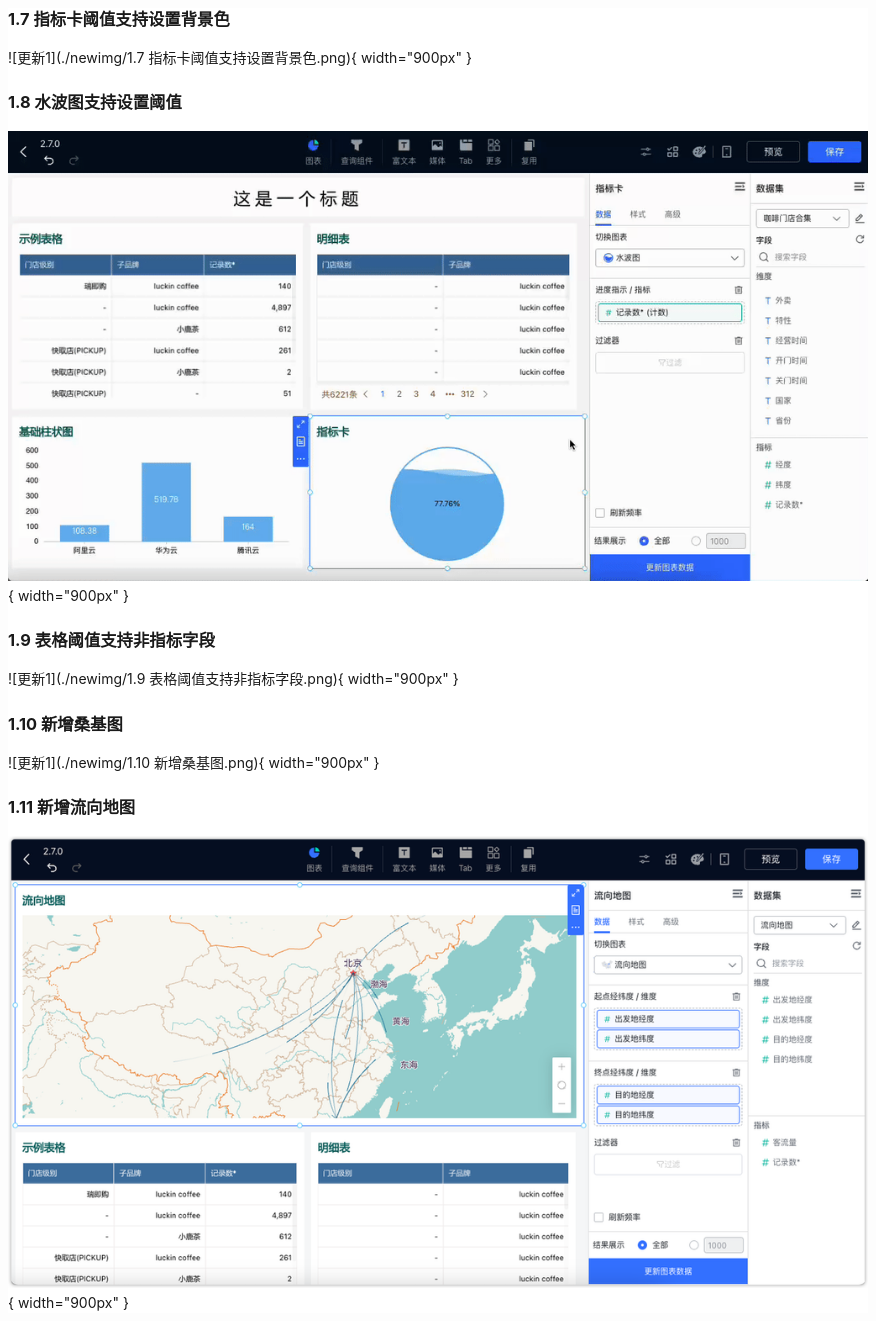 ### 1.7 指标卡阈值支持设置背景色
![更新1](./newimg/1.7 指标卡阈值支持设置背景色.png){ width="900px" }

### 1.8 水波图支持设置阈值
![更新1](./newimg/1.8%20水波图支持设置阈值.gif){ width="900px" }

### 1.9 表格阈值支持非指标字段
![更新1](./newimg/1.9 表格阈值支持非指标字段.png){ width="900px" }

### 1.10 新增桑基图
![更新1](./newimg/1.10 新增桑基图.png){ width="900px" }

### 1.11 新增流向地图
![更新1](./newimg/1.11%20新增流向地图.png){ width="900px" }